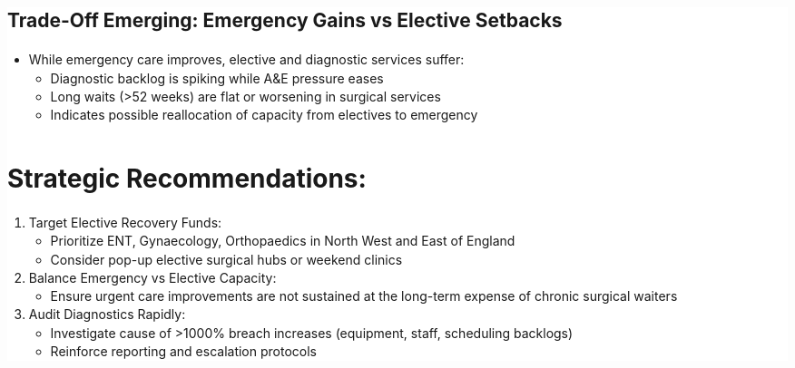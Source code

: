 ## Trade-Off Emerging: Emergency Gains vs Elective Setbacks
- While emergency care improves, elective and diagnostic services suffer:
    - Diagnostic backlog is spiking while A&E pressure eases
    - Long waits (>52 weeks) are flat or worsening in surgical services
    - Indicates possible reallocation of capacity from electives to emergency

# Strategic Recommendations:
1.	Target Elective Recovery Funds:
    - Prioritize ENT, Gynaecology, Orthopaedics in North West and East of England
    - Consider pop-up elective surgical hubs or weekend clinics
2.	Balance Emergency vs Elective Capacity:
    - Ensure urgent care improvements are not sustained at the long-term expense of chronic surgical waiters
3.	Audit Diagnostics Rapidly:
    - Investigate cause of >1000% breach increases (equipment, staff, scheduling backlogs)
    - Reinforce reporting and escalation protocols

